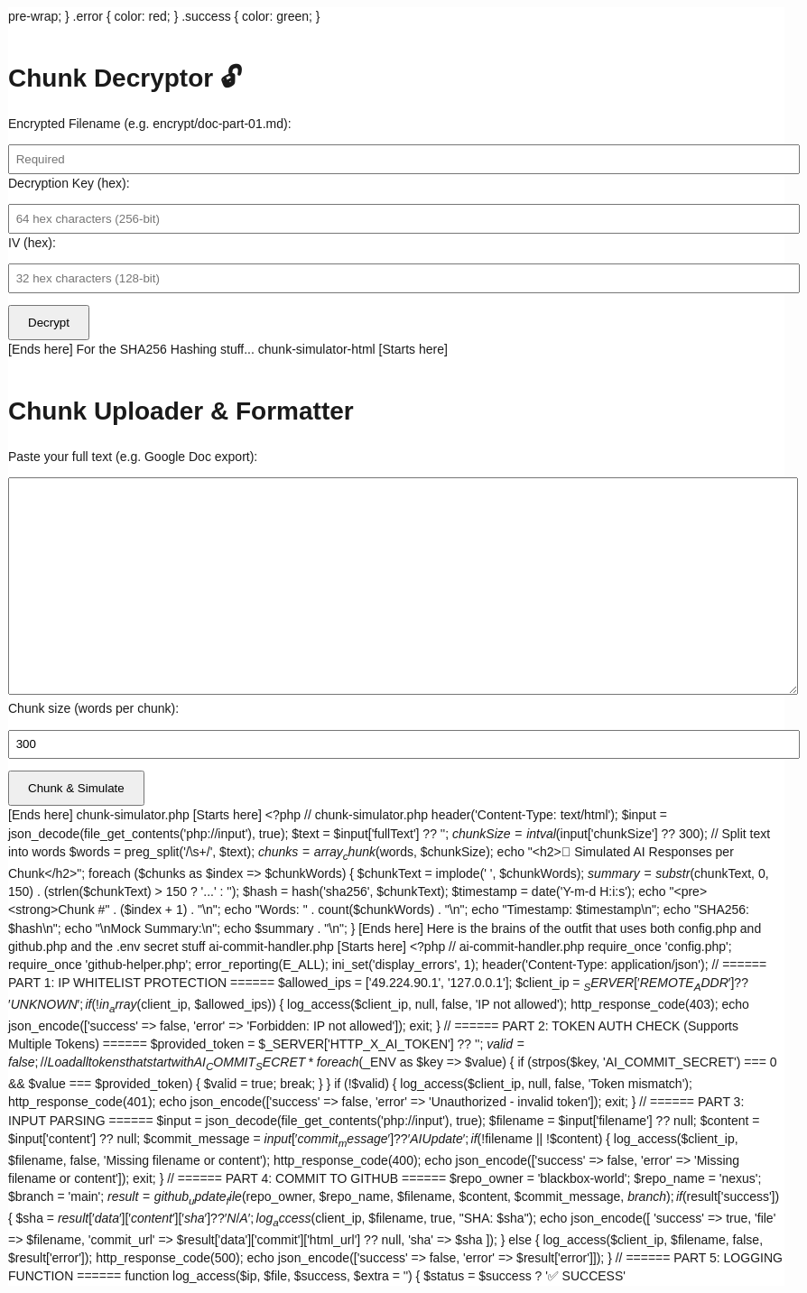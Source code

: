 pre-wrap; } .error { color: red; } .success { color: green; } </style> </head> <body> <h1>Chunk Decryptor 🔓</h1> <form id="decryptForm"> <label>Encrypted Filename (e.g. encrypt/doc-part-01.md):</label> <input type="text" id="file" placeholder="Required" required> <label>Decryption Key (hex):</label> <input type="text" id="key" placeholder="64 hex characters (256-bit)" required> <label>IV (hex):</label> <input type="text" id="iv" placeholder="32 hex characters (128-bit)" required> <button type="submit">Decrypt</button> </form> <div id="result"></div> <script> document.getElementById('decryptForm').addEventListener('submit', async function (e) { e.preventDefault(); const file = document.getElementById('file').value.trim(); const key = document.getElementById('key').value.trim(); const iv = document.getElementById('iv').value.trim(); if (key.length !== 64 || iv.length !== 32) { document.getElementById('result').innerHTML = '<p class="error">❌ Key must be 64 hex characters and IV must be 32 hex characters.</p>'; return; } const params = new URLSearchParams({ file, key, iv }); const res = await fetch(chunk-decrypt.php?${params.toString()}); const html = await res.text(); document.getElementById('result').innerHTML = html; }); </script> </body> </html> [Ends here] For the SHA256 Hashing stuff... chunk-simulator-html [Starts here] <!DOCTYPE html> <html lang="en"> <head> <meta charset="UTF-8" /> <title>Chunk Uploader & Formatter</title> <style> body { font-family: sans-serif; max-width: 800px; margin: 2em auto; } textarea, input { width: 100%; margin-top: 1em; padding: 0.5em; } button { margin-top: 1em; padding: 0.75em 1.5em; } pre { background: #f4f4f4; padding: 1em; border-radius: 5px; white-space: pre-wrap; } </style> </head> <body> <h1>Chunk Uploader & Formatter</h1> <form id="chunkForm"> <label>Paste your full text (e.g. Google Doc export):</label> <textarea id="fullText" rows="15"></textarea> <label>Chunk size (words per chunk):</label> <input type="number" id="chunkSize" value="300" /> <button type="submit">Chunk & Simulate</button> </form> <div id="results"></div> <script> document.getElementById('chunkForm').addEventListener('submit', async function(e) { e.preventDefault(); const fullText = document.getElementById('fullText').value; const chunkSize = parseInt(document.getElementById('chunkSize').value); const res = await fetch('chunk-simulator.php', { method: 'POST', headers: { 'Content-Type': 'application/json' }, body: JSON.stringify({ fullText, chunkSize }) }); const data = await res.text(); document.getElementById('results').innerHTML = data; }); </script> </body> </html> [Ends here] chunk-simulator.php [Starts here] <?php // chunk-simulator.php header('Content-Type: text/html'); $input = json_decode(file_get_contents('php://input'), true); $text = $input['fullText'] ?? ''; $chunkSize = intval($input['chunkSize'] ?? 300); // Split text into words $words = preg_split('/\s+/', $text); $chunks = array_chunk($words, $chunkSize); echo "<h2>🧠 Simulated AI Responses per Chunk</h2>"; foreach ($chunks as $index => $chunkWords) { $chunkText = implode(' ', $chunkWords); $summary = substr($chunkText, 0, 150) . (strlen($chunkText) > 150 ? '...' : ''); $hash = hash('sha256', $chunkText); $timestamp = date('Y-m-d H:i:s'); echo "<pre><strong>Chunk #" . ($index + 1) . "</strong>\n"; echo "Words: " . count($chunkWords) . "\n"; echo "Timestamp: $timestamp\n"; echo "SHA256: $hash\n"; echo "\nMock Summary:\n"; echo $summary . "\n</pre>"; } [Ends here] Here is the brains of the outfit that uses both config.php and github.php and the .env secret stuff ai-commit-handler.php [Starts here] <?php // ai-commit-handler.php require_once 'config.php'; require_once 'github-helper.php'; error_reporting(E_ALL); ini_set('display_errors', 1); header('Content-Type: application/json'); // ====== PART 1: IP WHITELIST PROTECTION ====== $allowed_ips = ['49.224.90.1', '127.0.0.1']; $client_ip = $_SERVER['REMOTE_ADDR'] ?? 'UNKNOWN'; if (!in_array($client_ip, $allowed_ips)) { log_access($client_ip, null, false, 'IP not allowed'); http_response_code(403); echo json_encode(['success' => false, 'error' => 'Forbidden: IP not allowed']); exit; } // ====== PART 2: TOKEN AUTH CHECK (Supports Multiple Tokens) ====== $provided_token = $_SERVER['HTTP_X_AI_TOKEN'] ?? ''; $valid = false; // Load all tokens that start with AI_COMMIT_SECRET* foreach ($_ENV as $key => $value) { if (strpos($key, 'AI_COMMIT_SECRET') === 0 && $value === $provided_token) { $valid = true; break; } } if (!$valid) { log_access($client_ip, null, false, 'Token mismatch'); http_response_code(401); echo json_encode(['success' => false, 'error' => 'Unauthorized - invalid token']); exit; } // ====== PART 3: INPUT PARSING ====== $input = json_decode(file_get_contents('php://input'), true); $filename = $input['filename'] ?? null; $content = $input['content'] ?? null; $commit_message = $input['commit_message'] ?? 'AI Update'; if (!$filename || !$content) { log_access($client_ip, $filename, false, 'Missing filename or content'); http_response_code(400); echo json_encode(['success' => false, 'error' => 'Missing filename or content']); exit; } // ====== PART 4: COMMIT TO GITHUB ====== $repo_owner = 'blackbox-world'; $repo_name = 'nexus'; $branch = 'main'; $result = github_update_file($repo_owner, $repo_name, $filename, $content, $commit_message, $branch); if ($result['success']) { $sha = $result['data']['content']['sha'] ?? 'N/A'; log_access($client_ip, $filename, true, "SHA: $sha"); echo json_encode([ 'success' => true, 'file' => $filename, 'commit_url' => $result['data']['commit']['html_url'] ?? null, 'sha' => $sha ]); } else { log_access($client_ip, $filename, false, $result['error']); http_response_code(500); echo json_encode(['success' => false, 'error' => $result['error']]); } // ====== PART 5: LOGGING FUNCTION ====== function log_access($ip, $file, $success, $extra = '') { $status = $success ? '✅ SUCCESS'